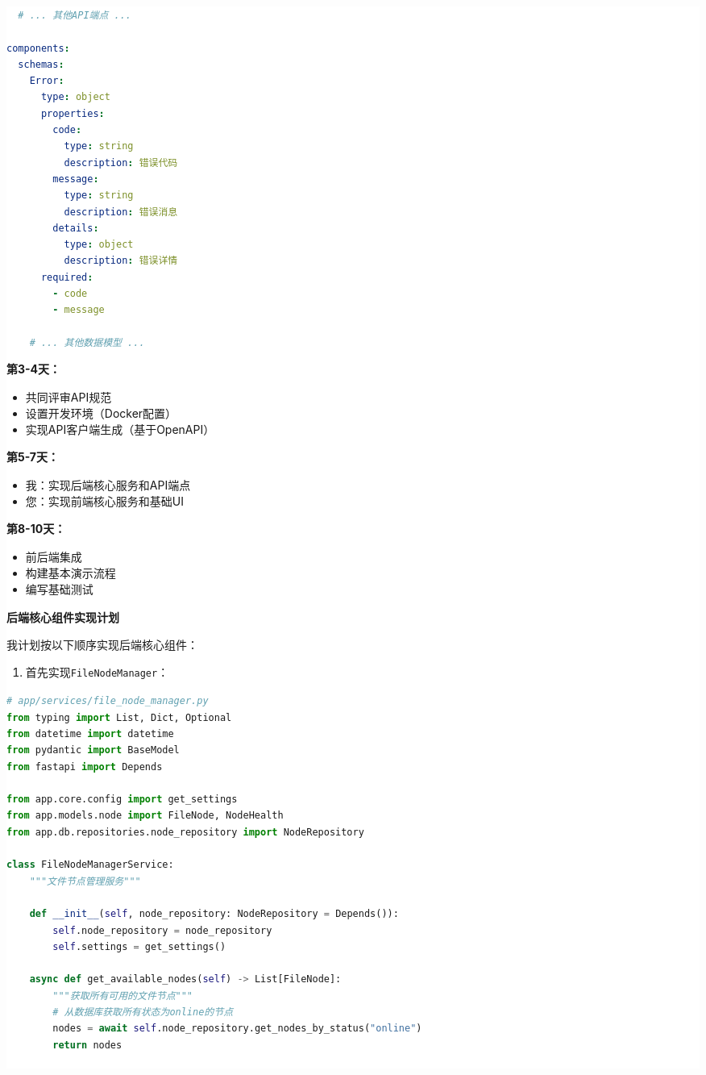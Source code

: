 ```yaml
  # ... 其他API端点 ...

components:
  schemas:
    Error:
      type: object
      properties:
        code:
          type: string
          description: 错误代码
        message:
          type: string
          description: 错误消息
        details:
          type: object
          description: 错误详情
      required:
        - code
        - message
      
    # ... 其他数据模型 ...
```

**第3-4天：**
- 共同评审API规范
- 设置开发环境（Docker配置）
- 实现API客户端生成（基于OpenAPI）

**第5-7天：**
- 我：实现后端核心服务和API端点
- 您：实现前端核心服务和基础UI

**第8-10天：**
- 前后端集成
- 构建基本演示流程
- 编写基础测试

**后端核心组件实现计划**

我计划按以下顺序实现后端核心组件：

1. 首先实现`FileNodeManager`：
```python
# app/services/file_node_manager.py
from typing import List, Dict, Optional
from datetime import datetime
from pydantic import BaseModel
from fastapi import Depends

from app.core.config import get_settings
from app.models.node import FileNode, NodeHealth
from app.db.repositories.node_repository import NodeRepository

class FileNodeManagerService:
    """文件节点管理服务"""
    
    def __init__(self, node_repository: NodeRepository = Depends()):
        self.node_repository = node_repository
        self.settings = get_settings()
    
    async def get_available_nodes(self) -> List[FileNode]:
        """获取所有可用的文件节点"""
        # 从数据库获取所有状态为online的节点
        nodes = await self.node_repository.get_nodes_by_status("online")
        return nodes
    
```